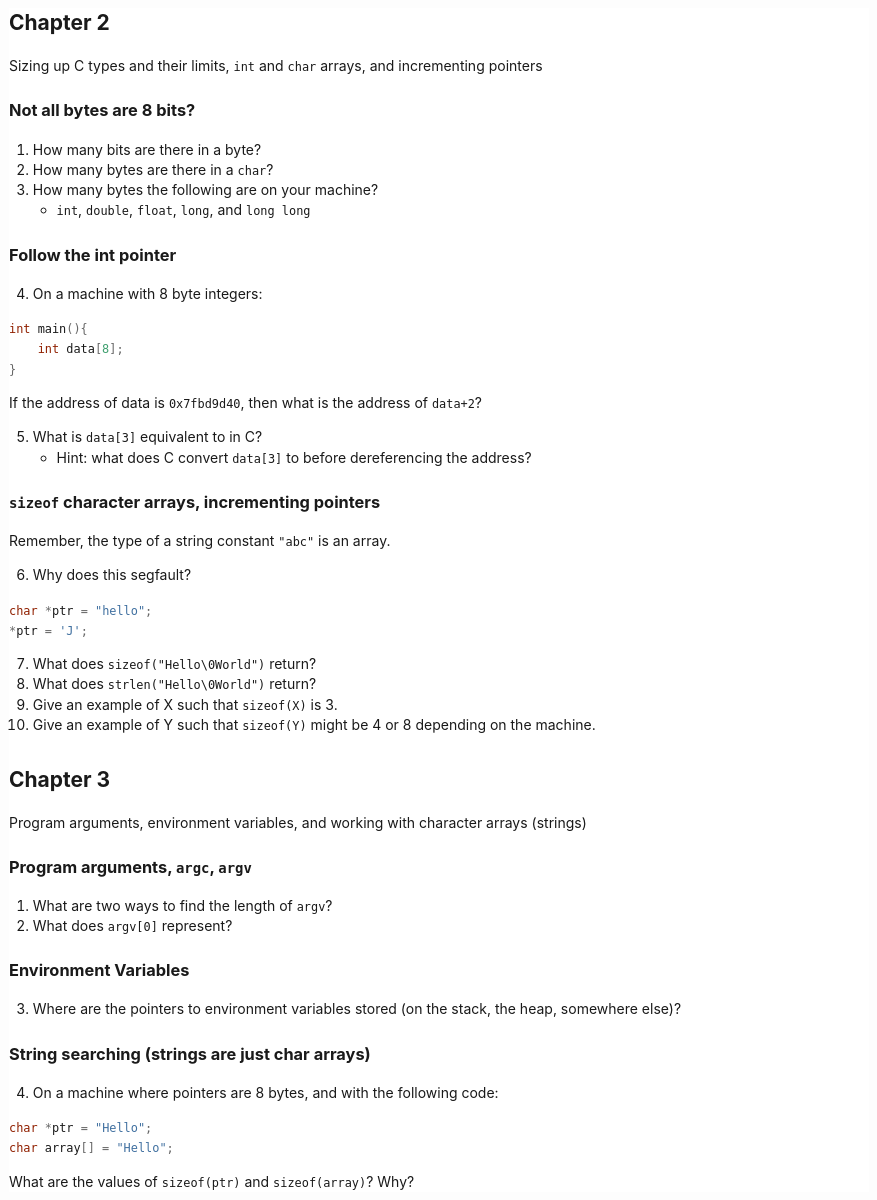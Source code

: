 ## Chapter 2

Sizing up C types and their limits, `int` and `char` arrays, and incrementing pointers

### Not all bytes are 8 bits?
1. How many bits are there in a byte?
2. How many bytes are there in a `char`?
3. How many bytes the following are on your machine?
   - `int`, `double`, `float`, `long`, and `long long`
### Follow the int pointer
4. On a machine with 8 byte integers:
```C
int main(){
    int data[8];
} 
```
If the address of data is `0x7fbd9d40`, then what is the address of `data+2`?

5. What is `data[3]` equivalent to in C?
   - Hint: what does C convert `data[3]` to before dereferencing the address?

### `sizeof` character arrays, incrementing pointers
  
Remember, the type of a string constant `"abc"` is an array.

6. Why does this segfault?
```C
char *ptr = "hello";
*ptr = 'J';
```
7. What does `sizeof("Hello\0World")` return?
8. What does `strlen("Hello\0World")` return?
9. Give an example of X such that `sizeof(X)` is 3.
10. Give an example of Y such that `sizeof(Y)` might be 4 or 8 depending on the machine.

## Chapter 3

Program arguments, environment variables, and working with character arrays (strings)

### Program arguments, `argc`, `argv`
1. What are two ways to find the length of `argv`?
2. What does `argv[0]` represent?
### Environment Variables
3. Where are the pointers to environment variables stored (on the stack, the heap, somewhere else)?
### String searching (strings are just char arrays)
4. On a machine where pointers are 8 bytes, and with the following code:
```C
char *ptr = "Hello";
char array[] = "Hello";
```
What are the values of `sizeof(ptr)` and `sizeof(array)`? Why?
